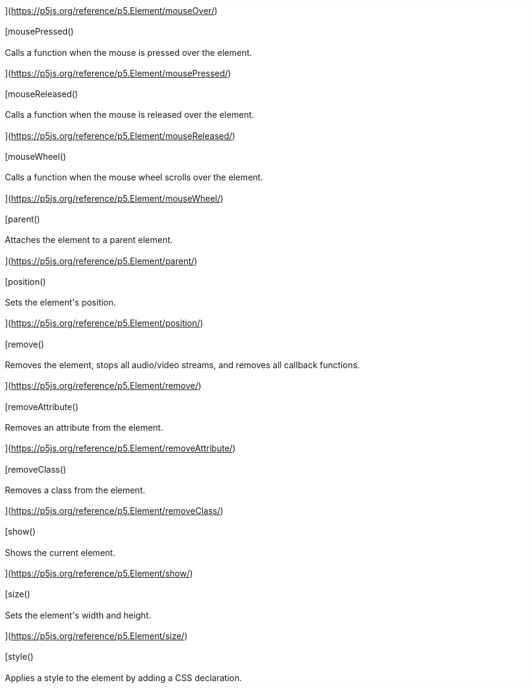 ](https://p5js.org/reference/p5.Element/mouseOver/)

[mousePressed()

Calls a function when the mouse is pressed over the element.

](https://p5js.org/reference/p5.Element/mousePressed/)

[mouseReleased()

Calls a function when the mouse is released over the element.

](https://p5js.org/reference/p5.Element/mouseReleased/)

[mouseWheel()

Calls a function when the mouse wheel scrolls over the element.

](https://p5js.org/reference/p5.Element/mouseWheel/)

[parent()

Attaches the element to a parent element.

](https://p5js.org/reference/p5.Element/parent/)

[position()

Sets the element's position.

](https://p5js.org/reference/p5.Element/position/)

[remove()

Removes the element, stops all audio/video streams, and removes all callback functions.

](https://p5js.org/reference/p5.Element/remove/)

[removeAttribute()

Removes an attribute from the element.

](https://p5js.org/reference/p5.Element/removeAttribute/)

[removeClass()

Removes a class from the element.

](https://p5js.org/reference/p5.Element/removeClass/)

[show()

Shows the current element.

](https://p5js.org/reference/p5.Element/show/)

[size()

Sets the element's width and height.

](https://p5js.org/reference/p5.Element/size/)

[style()

Applies a style to the element by adding a CSS declaration.
